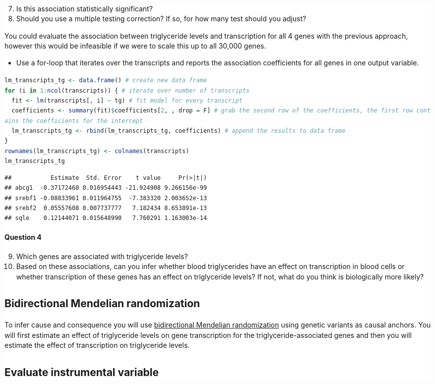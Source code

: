 7.  Is this association statistically significant?
8.  Should you use a multiple testing correction? If so, for how many
    test should you adjust?

You could evaluate the association between triglyceride levels and
transcription for all 4 genes with the previous approach, however this
would be infeasible if we were to scale this up to all 30,000 genes.

  - Use a for-loop that iterates over the transcripts and reports the
    association coefficients for all genes in one output variable.



``` r
lm_transcripts_tg <- data.frame() # create new data frame
for (i in 1:ncol(transcripts)) { # iterate over number of transcripts
  fit <- lm(transcripts[, i] ~ tg) # fit model for every transcript
  coefficients <- summary(fit)$coefficients[2, , drop = F] # grab the second row of the coefficients, the first row contains the coefficients for the intercept
  lm_transcripts_tg <- rbind(lm_transcripts_tg, coefficients) # append the results to data frame
}
rownames(lm_transcripts_tg) <- colnames(transcripts)
lm_transcripts_tg
```

    ##           Estimate  Std. Error    t value     Pr(>|t|)
    ## abcg1  -0.37172460 0.016954443 -21.924908 9.266156e-99
    ## srebf1 -0.08833961 0.011964755  -7.383320 2.003652e-13
    ## srebf2  0.05557608 0.007737777   7.182434 8.653891e-13
    ## sqle    0.12144071 0.015648990   7.760291 1.163003e-14

#### Question 4

9.  Which genes are associated with triglyceride levels?
10. Based on these associations, can you infer whether blood
    triglycerides have an effect on transcription in blood cells or
    whether transcription of these genes has an effect on triglyceride
    levels? If not, what do you think is biologically more likely?

## Bidirectional Mendelian randomization

To infer cause and consequence you will use [bidirectional Mendelian
randomization](https://academic.oup.com/hmg/article-lookup/doi/10.1093/hmg/ddu328)
using genetic variants as causal anchors. You will first estimate an
effect of triglyceride levels on gene transcription for the
triglyceride-associated genes and then you will estimate the effect of
transcription on triglyceride levels.

## Evaluate instrumental variable

